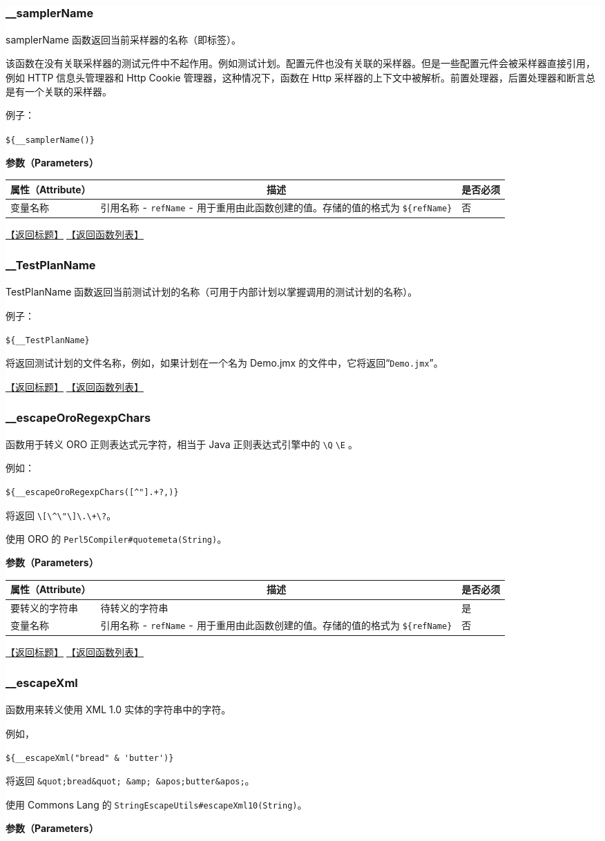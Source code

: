 <h3 id="samplerName">__samplerName</h3>

samplerName 函数返回当前采样器的名称（即标签）。

该函数在没有关联采样器的测试元件中不起作用。例如测试计划。配置元件也没有关联的采样器。但是一些配置元件会被采样器直接引用，例如 HTTP 信息头管理器和 Http Cookie 管理器，这种情况下，函数在 Http 采样器的上下文中被解析。前置处理器，后置处理器和断言总是有一个关联的采样器。

例子：

    ${__samplerName()}

**参数（Parameters）**

属性（Attribute）| 描述| 是否必须
---------|----------|---------
变量名称 | 引用名称 - `refName` - 用于重用由此函数创建的值。存储的值的格式为 `${refName}` | 否

[【返回标题】](#20-函数和变量) [【返回函数列表】](#functions_list)

<h3 id="TestPlanName">__TestPlanName</h3>

TestPlanName 函数返回当前测试计划的名称（可用于内部计划以掌握调用的测试计划的名称）。

例子：

    ${__TestPlanName}
将返回测试计划的文件名称，例如，如果计划在一个名为 Demo.jmx 的文件中，它将返回“`Demo.jmx`”。

[【返回标题】](#20-函数和变量) [【返回函数列表】](#functions_list)

<h3 id="escapeOroRegexpChars">__escapeOroRegexpChars</h3>

函数用于转义 ORO 正则表达式元字符，相当于 Java 正则表达式引擎中的 `\Q` `\E` 。

例如：

    ${__escapeOroRegexpChars([^"].+?,)}

将返回 `\[\^\"\]\.\+\?`。

使用 ORO 的 `Perl5Compiler#quotemeta(String)`。

**参数（Parameters）**

属性（Attribute）| 描述| 是否必须
---------|----------|---------
要转义的字符串 | 待转义的字符串 | 是
变量名称 | 引用名称 - `refName` - 用于重用由此函数创建的值。存储的值的格式为 `${refName}` | 否

[【返回标题】](#20-函数和变量) [【返回函数列表】](#functions_list)

<h3 id="escapeXml">__escapeXml</h3>

函数用来转义使用 XML 1.0 实体的字符串中的字符。

例如，

    ${__escapeXml("bread" & 'butter')}

将返回 `&quot;bread&quot; &amp; &apos;butter&apos;`。

使用 Commons Lang 的 `StringEscapeUtils#escapeXml10(String)`。

**参数（Parameters）**
